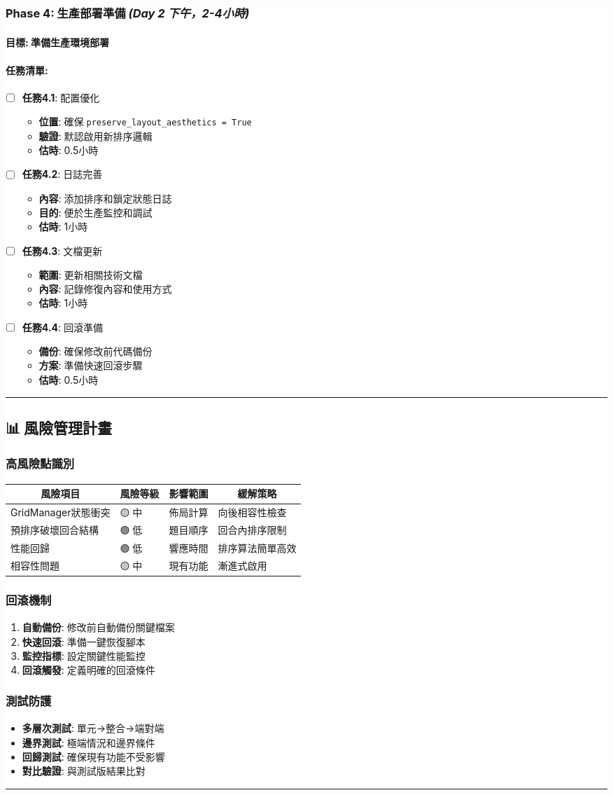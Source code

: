 
### **Phase 4: 生產部署準備** *(Day 2 下午，2-4小時)*

#### **目標**: 準備生產環境部署

#### **任務清單**:
- [ ] **任務4.1**: 配置優化
  - **位置**: 確保 `preserve_layout_aesthetics = True`
  - **驗證**: 默認啟用新排序邏輯
  - **估時**: 0.5小時

- [ ] **任務4.2**: 日誌完善
  - **內容**: 添加排序和鎖定狀態日誌
  - **目的**: 便於生產監控和調試
  - **估時**: 1小時

- [ ] **任務4.3**: 文檔更新
  - **範圍**: 更新相關技術文檔
  - **內容**: 記錄修復內容和使用方式
  - **估時**: 1小時

- [ ] **任務4.4**: 回滾準備
  - **備份**: 確保修改前代碼備份
  - **方案**: 準備快速回滾步驟
  - **估時**: 0.5小時

---

## 📊 **風險管理計畫**

### **高風險點識別**
| 風險項目 | 風險等級 | 影響範圍 | 緩解策略 |
|---------|---------|---------|---------|
| GridManager狀態衝突 | 🟡 中 | 佈局計算 | 向後相容性檢查 |
| 預排序破壞回合結構 | 🟢 低 | 題目順序 | 回合內排序限制 |
| 性能回歸 | 🟢 低 | 響應時間 | 排序算法簡單高效 |
| 相容性問題 | 🟡 中 | 現有功能 | 漸進式啟用 |

### **回滾機制**
1. **自動備份**: 修改前自動備份關鍵檔案
2. **快速回滾**: 準備一鍵恢復腳本
3. **監控指標**: 設定關鍵性能監控
4. **回滾觸發**: 定義明確的回滾條件

### **測試防護**
- **多層次測試**: 單元→整合→端對端
- **邊界測試**: 極端情況和邊界條件
- **回歸測試**: 確保現有功能不受影響
- **對比驗證**: 與測試版結果比對

---